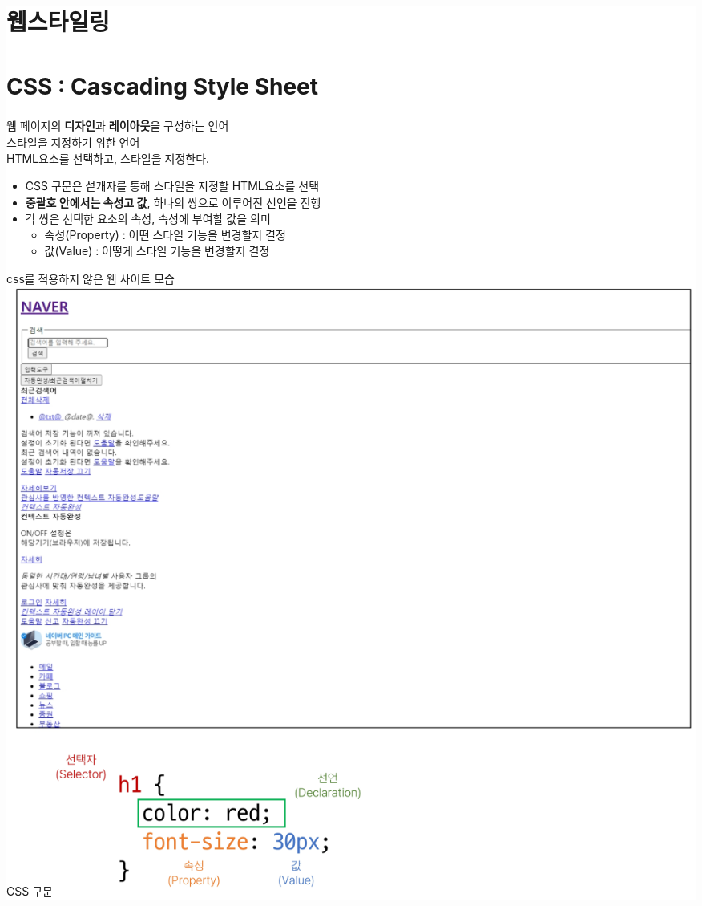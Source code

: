 # 웹스타일링
# CSS : Cascading Style Sheet
웹 페이지의 **디자인**과 **레이아웃**을 구성하는 언어  
스타일을 지정하기 위한 언어  
HTML요소를 선택하고, 스타일을 지정한다.

- CSS 구문은 섵개자를 통해 스타일을 지정할 HTML요소를 선택
- **중괄호 안에서는 속성고 값**, 하나의 쌍으로 이루어진 선언을 진행
- 각 쌍은 선택한 요소의 속성, 속성에 부여할 값을 의미
    - 속성(Property) : 어떤 스타일 기능을 변경할지 결정
    - 값(Value) : 어떻게 스타일 기능을 변경할지 결정

css를 적용하지 않은 웹 사이트 모습
![Alt text](img/image-12.png)


CSS 구문
![Alt text](img/image-11.png)
